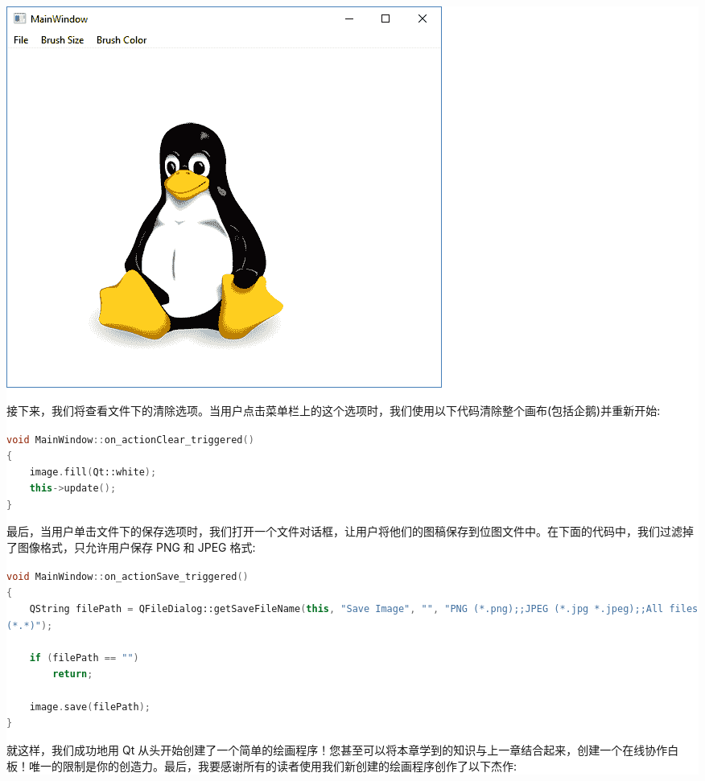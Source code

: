 ![](img/1eb1fc12-4d31-4fd6-be34-8c5c174ff48d.png)

接下来，我们将查看文件下的清除选项。当用户点击菜单栏上的这个选项时，我们使用以下代码清除整个画布(包括企鹅)并重新开始:

```cpp
void MainWindow::on_actionClear_triggered() 
{ 
    image.fill(Qt::white); 
    this->update(); 
} 
```

最后，当用户单击文件下的保存选项时，我们打开一个文件对话框，让用户将他们的图稿保存到位图文件中。在下面的代码中，我们过滤掉了图像格式，只允许用户保存 PNG 和 JPEG 格式:

```cpp
void MainWindow::on_actionSave_triggered() 
{ 
    QString filePath = QFileDialog::getSaveFileName(this, "Save Image", "", "PNG (*.png);;JPEG (*.jpg *.jpeg);;All files (*.*)"); 

    if (filePath == "") 
        return; 

    image.save(filePath); 
} 
```

就这样，我们成功地用 Qt 从头开始创建了一个简单的绘画程序！您甚至可以将本章学到的知识与上一章结合起来，创建一个在线协作白板！唯一的限制是你的创造力。最后，我要感谢所有的读者使用我们新创建的绘画程序创作了以下杰作:
